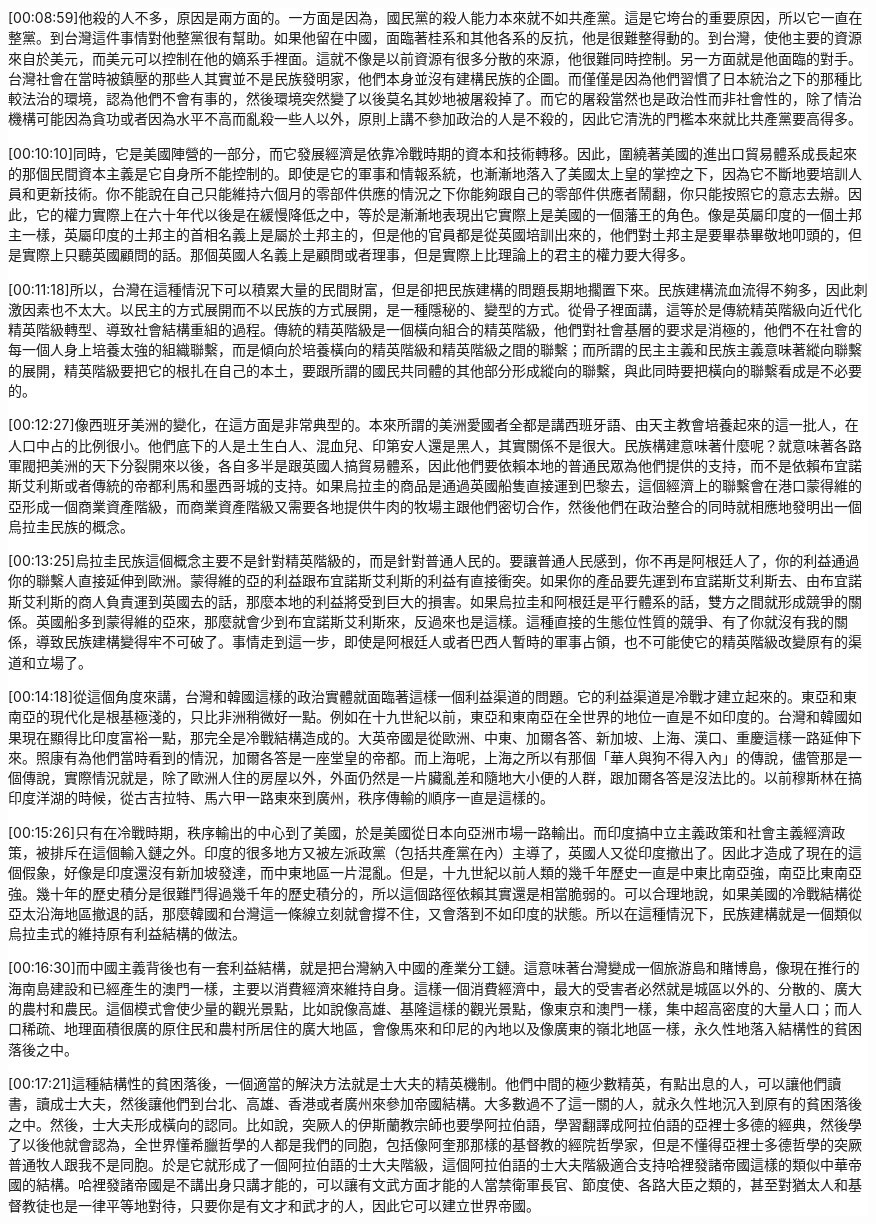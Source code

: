 

[00:08:59]他殺的人不多，原因是兩方面的。一方面是因為，國民黨的殺人能力本來就不如共產黨。這是它垮台的重要原因，所以它一直在整黨。到台灣這件事情對他整黨很有幫助。如果他留在中國，面臨著桂系和其他各系的反抗，他是很難整得動的。到台灣，使他主要的資源來自於美元，而美元可以控制在他的嫡系手裡面。這就不像是以前資源有很多分散的來源，他很難同時控制。另一方面就是他面臨的對手。台灣社會在當時被鎮壓的那些人其實並不是民族發明家，他們本身並沒有建構民族的企圖。而僅僅是因為他們習慣了日本統治之下的那種比較法治的環境，認為他們不會有事的，然後環境突然變了以後莫名其妙地被屠殺掉了。而它的屠殺當然也是政治性而非社會性的，除了情治機構可能因為貪功或者因為水平不高而亂殺一些人以外，原則上講不參加政治的人是不殺的，因此它清洗的門檻本來就比共產黨要高得多。



[00:10:10]同時，它是美國陣營的一部分，而它發展經濟是依靠冷戰時期的資本和技術轉移。因此，圍繞著美國的進出口貿易體系成長起來的那個民間資本主義是它自身所不能控制的。即使是它的軍事和情報系統，也漸漸地落入了美國太上皇的掌控之下，因為它不斷地要培訓人員和更新技術。你不能說在自己只能維持六個月的零部件供應的情況之下你能夠跟自己的零部件供應者鬧翻，你只能按照它的意志去辦。因此，它的權力實際上在六十年代以後是在緩慢降低之中，等於是漸漸地表現出它實際上是美國的一個藩王的角色。像是英屬印度的一個土邦主一樣，英屬印度的土邦主的首相名義上是屬於土邦主的，但是他的官員都是從英國培訓出來的，他們對土邦主是要畢恭畢敬地叩頭的，但是實際上只聽英國顧問的話。那個英國人名義上是顧問或者理事，但是實際上比理論上的君主的權力要大得多。



[00:11:18]所以，台灣在這種情況下可以積累大量的民間財富，但是卻把民族建構的問題長期地擱置下來。民族建構流血流得不夠多，因此刺激因素也不太大。以民主的方式展開而不以民族的方式展開，是一種隱秘的、變型的方式。從骨子裡面講，這等於是傳統精英階級向近代化精英階級轉型、導致社會結構重組的過程。傳統的精英階級是一個橫向組合的精英階級，他們對社會基層的要求是消極的，他們不在社會的每一個人身上培養太強的組織聯繫，而是傾向於培養橫向的精英階級和精英階級之間的聯繫；而所謂的民主主義和民族主義意味著縱向聯繫的展開，精英階級要把它的根扎在自己的本土，要跟所謂的國民共同體的其他部分形成縱向的聯繫，與此同時要把橫向的聯繫看成是不必要的。



[00:12:27]像西班牙美洲的變化，在這方面是非常典型的。本來所謂的美洲愛國者全都是講西班牙語、由天主教會培養起來的這一批人，在人口中占的比例很小。他們底下的人是土生白人、混血兒、印第安人還是黑人，其實關係不是很大。民族構建意味著什麼呢？就意味著各路軍閥把美洲的天下分裂開來以後，各自多半是跟英國人搞貿易體系，因此他們要依賴本地的普通民眾為他們提供的支持，而不是依賴布宜諾斯艾利斯或者傳統的帝都利馬和墨西哥城的支持。如果烏拉圭的商品是通過英國船隻直接運到巴黎去，這個經濟上的聯繫會在港口蒙得維的亞形成一個商業資產階級，而商業資產階級又需要各地提供牛肉的牧場主跟他們密切合作，然後他們在政治整合的同時就相應地發明出一個烏拉圭民族的概念。



[00:13:25]烏拉圭民族這個概念主要不是針對精英階級的，而是針對普通人民的。要讓普通人民感到，你不再是阿根廷人了，你的利益通過你的聯繫人直接延伸到歐洲。蒙得維的亞的利益跟布宜諾斯艾利斯的利益有直接衝突。如果你的產品要先運到布宜諾斯艾利斯去、由布宜諾斯艾利斯的商人負責運到英國去的話，那麼本地的利益將受到巨大的損害。如果烏拉圭和阿根廷是平行體系的話，雙方之間就形成競爭的關係。英國船多到蒙得維的亞來，那麼就會少到布宜諾斯艾利斯來，反過來也是這樣。這種直接的生態位性質的競爭、有了你就沒有我的關係，導致民族建構變得牢不可破了。事情走到這一步，即使是阿根廷人或者巴西人暫時的軍事占領，也不可能使它的精英階級改變原有的渠道和立場了。



[00:14:18]從這個角度來講，台灣和韓國這樣的政治實體就面臨著這樣一個利益渠道的問題。它的利益渠道是冷戰才建立起來的。東亞和東南亞的現代化是根基極淺的，只比非洲稍微好一點。例如在十九世紀以前，東亞和東南亞在全世界的地位一直是不如印度的。台灣和韓國如果現在顯得比印度富裕一點，那完全是冷戰結構造成的。大英帝國是從歐洲、中東、加爾各答、新加坡、上海、漢口、重慶這樣一路延伸下來。照康有為他們當時看到的情況，加爾各答是一座堂皇的帝都。而上海呢，上海之所以有那個「華人與狗不得入內」的傳說，儘管那是一個傳說，實際情況就是，除了歐洲人住的房屋以外，外面仍然是一片臟亂差和隨地大小便的人群，跟加爾各答是沒法比的。以前穆斯林在搞印度洋湖的時候，從古吉拉特、馬六甲一路東來到廣州，秩序傳輸的順序一直是這樣的。



[00:15:26]只有在冷戰時期，秩序輸出的中心到了美國，於是美國從日本向亞洲市場一路輸出。而印度搞中立主義政策和社會主義經濟政策，被排斥在這個輸入鏈之外。印度的很多地方又被左派政黨（包括共產黨在內）主導了，英國人又從印度撤出了。因此才造成了現在的這個假象，好像是印度還沒有新加坡發達，而中東地區一片混亂。但是，十九世紀以前人類的幾千年歷史一直是中東比南亞強，南亞比東南亞強。幾十年的歷史積分是很難鬥得過幾千年的歷史積分的，所以這個路徑依賴其實還是相當脆弱的。可以合理地說，如果美國的冷戰結構從亞太沿海地區撤退的話，那麼韓國和台灣這一條線立刻就會撐不住，又會落到不如印度的狀態。所以在這種情況下，民族建構就是一個類似烏拉圭式的維持原有利益結構的做法。



[00:16:30]而中國主義背後也有一套利益結構，就是把台灣納入中國的產業分工鏈。這意味著台灣變成一個旅游島和賭博島，像現在推行的海南島建設和已經產生的澳門一樣，主要以消費經濟來維持自身。這樣一個消費經濟中，最大的受害者必然就是城區以外的、分散的、廣大的農村和農民。這個模式會使少量的觀光景點，比如說像高雄、基隆這樣的觀光景點，像東京和澳門一樣，集中超高密度的大量人口；而人口稀疏、地理面積很廣的原住民和農村所居住的廣大地區，會像馬來和印尼的內地以及像廣東的嶺北地區一樣，永久性地落入結構性的貧困落後之中。



[00:17:21]這種結構性的貧困落後，一個適當的解決方法就是士大夫的精英機制。他們中間的極少數精英，有點出息的人，可以讓他們讀書，讀成士大夫，然後讓他們到台北、高雄、香港或者廣州來參加帝國結構。大多數過不了這一關的人，就永久性地沉入到原有的貧困落後之中。然後，士大夫形成橫向的認同。比如說，突厥人的伊斯蘭教宗師也要學阿拉伯語，學習翻譯成阿拉伯語的亞裡士多德的經典，然後學了以後他就會認為，全世界懂希臘哲學的人都是我們的同胞，包括像阿奎那那樣的基督教的經院哲學家，但是不懂得亞裡士多德哲學的突厥普通牧人跟我不是同胞。於是它就形成了一個阿拉伯語的士大夫階級，這個阿拉伯語的士大夫階級適合支持哈裡發諸帝國這樣的類似中華帝國的結構。哈裡發諸帝國是不講出身只講才能的，可以讓有文武方面才能的人當禁衛軍長官、節度使、各路大臣之類的，甚至對猶太人和基督教徒也是一律平等地對待，只要你是有文才和武才的人，因此它可以建立世界帝國。
